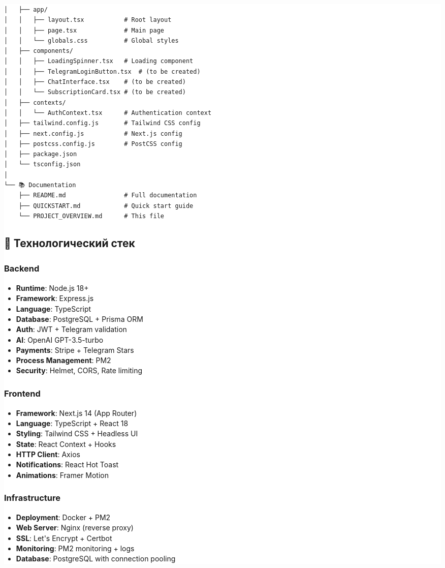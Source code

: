 ```
│   ├── app/
│   │   ├── layout.tsx           # Root layout
│   │   ├── page.tsx             # Main page
│   │   └── globals.css          # Global styles
│   ├── components/
│   │   ├── LoadingSpinner.tsx   # Loading component
│   │   ├── TelegramLoginButton.tsx  # (to be created)
│   │   ├── ChatInterface.tsx    # (to be created)
│   │   └── SubscriptionCard.tsx # (to be created)
│   ├── contexts/
│   │   └── AuthContext.tsx      # Authentication context
│   ├── tailwind.config.js       # Tailwind CSS config
│   ├── next.config.js           # Next.js config
│   ├── postcss.config.js        # PostCSS config
│   ├── package.json
│   └── tsconfig.json
│
└── 📚 Documentation
    ├── README.md                # Full documentation
    ├── QUICKSTART.md            # Quick start guide
    └── PROJECT_OVERVIEW.md      # This file
```

## 🔧 Технологический стек

### Backend
- **Runtime**: Node.js 18+
- **Framework**: Express.js
- **Language**: TypeScript
- **Database**: PostgreSQL + Prisma ORM
- **Auth**: JWT + Telegram validation
- **AI**: OpenAI GPT-3.5-turbo
- **Payments**: Stripe + Telegram Stars
- **Process Management**: PM2
- **Security**: Helmet, CORS, Rate limiting

### Frontend
- **Framework**: Next.js 14 (App Router)
- **Language**: TypeScript + React 18
- **Styling**: Tailwind CSS + Headless UI
- **State**: React Context + Hooks
- **HTTP Client**: Axios
- **Notifications**: React Hot Toast
- **Animations**: Framer Motion

### Infrastructure
- **Deployment**: Docker + PM2
- **Web Server**: Nginx (reverse proxy)
- **SSL**: Let's Encrypt + Certbot
- **Monitoring**: PM2 monitoring + logs
- **Database**: PostgreSQL with connection pooling
